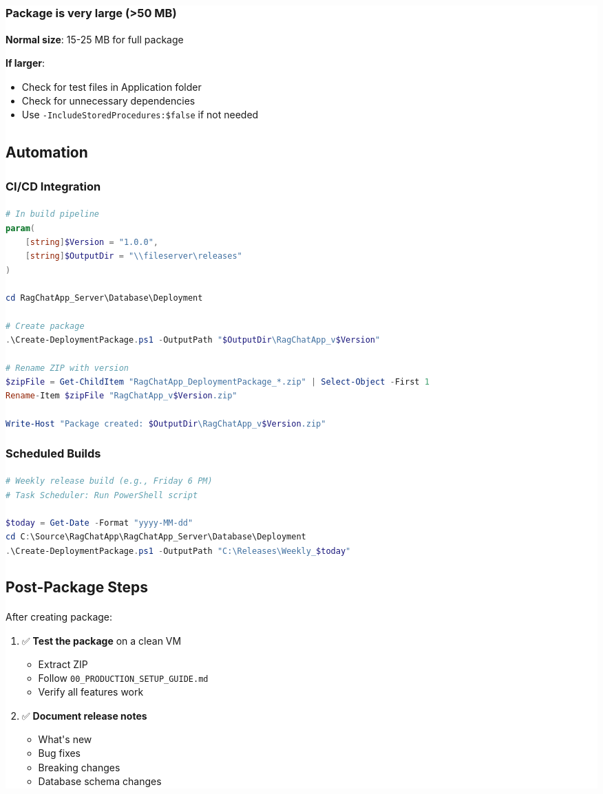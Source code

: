 ### Package is very large (>50 MB)

**Normal size**: 15-25 MB for full package

**If larger**:
- Check for test files in Application folder
- Check for unnecessary dependencies
- Use `-IncludeStoredProcedures:$false` if not needed

## Automation

### CI/CD Integration

```powershell
# In build pipeline
param(
    [string]$Version = "1.0.0",
    [string]$OutputDir = "\\fileserver\releases"
)

cd RagChatApp_Server\Database\Deployment

# Create package
.\Create-DeploymentPackage.ps1 -OutputPath "$OutputDir\RagChatApp_v$Version"

# Rename ZIP with version
$zipFile = Get-ChildItem "RagChatApp_DeploymentPackage_*.zip" | Select-Object -First 1
Rename-Item $zipFile "RagChatApp_v$Version.zip"

Write-Host "Package created: $OutputDir\RagChatApp_v$Version.zip"
```

### Scheduled Builds

```powershell
# Weekly release build (e.g., Friday 6 PM)
# Task Scheduler: Run PowerShell script

$today = Get-Date -Format "yyyy-MM-dd"
cd C:\Source\RagChatApp\RagChatApp_Server\Database\Deployment
.\Create-DeploymentPackage.ps1 -OutputPath "C:\Releases\Weekly_$today"
```

## Post-Package Steps

After creating package:

1. ✅ **Test the package** on a clean VM
   - Extract ZIP
   - Follow `00_PRODUCTION_SETUP_GUIDE.md`
   - Verify all features work

2. ✅ **Document release notes**
   - What's new
   - Bug fixes
   - Breaking changes
   - Database schema changes
